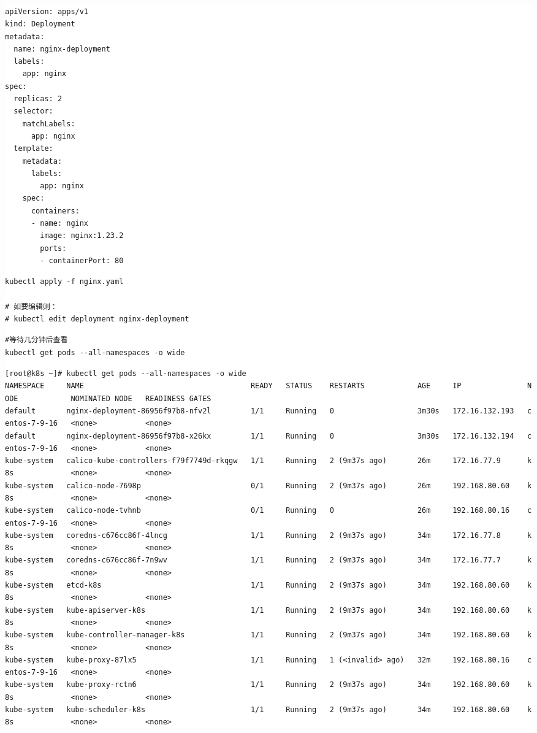 ```shell
```
```shell
apiVersion: apps/v1
kind: Deployment
metadata:
  name: nginx-deployment
  labels:
    app: nginx
spec:
  replicas: 2
  selector:
    matchLabels:
      app: nginx
  template:
    metadata:
      labels:
        app: nginx
    spec:
      containers:
      - name: nginx
        image: nginx:1.23.2
        ports:
        - containerPort: 80
```
```shell
kubectl apply -f nginx.yaml

# 如要编辑则：
# kubectl edit deployment nginx-deployment
```

```shell
#等待几分钟后查看
kubectl get pods --all-namespaces -o wide
```
```shell
[root@k8s ~]# kubectl get pods --all-namespaces -o wide
NAMESPACE     NAME                                      READY   STATUS    RESTARTS            AGE     IP               NODE            NOMINATED NODE   READINESS GATES
default       nginx-deployment-86956f97b8-nfv2l         1/1     Running   0                   3m30s   172.16.132.193   centos-7-9-16   <none>           <none>
default       nginx-deployment-86956f97b8-x26kx         1/1     Running   0                   3m30s   172.16.132.194   centos-7-9-16   <none>           <none>
kube-system   calico-kube-controllers-f79f7749d-rkqgw   1/1     Running   2 (9m37s ago)       26m     172.16.77.9      k8s             <none>           <none>
kube-system   calico-node-7698p                         0/1     Running   2 (9m37s ago)       26m     192.168.80.60    k8s             <none>           <none>
kube-system   calico-node-tvhnb                         0/1     Running   0                   26m     192.168.80.16    centos-7-9-16   <none>           <none>
kube-system   coredns-c676cc86f-4lncg                   1/1     Running   2 (9m37s ago)       34m     172.16.77.8      k8s             <none>           <none>
kube-system   coredns-c676cc86f-7n9wv                   1/1     Running   2 (9m37s ago)       34m     172.16.77.7      k8s             <none>           <none>
kube-system   etcd-k8s                                  1/1     Running   2 (9m37s ago)       34m     192.168.80.60    k8s             <none>           <none>
kube-system   kube-apiserver-k8s                        1/1     Running   2 (9m37s ago)       34m     192.168.80.60    k8s             <none>           <none>
kube-system   kube-controller-manager-k8s               1/1     Running   2 (9m37s ago)       34m     192.168.80.60    k8s             <none>           <none>
kube-system   kube-proxy-87lx5                          1/1     Running   1 (<invalid> ago)   32m     192.168.80.16    centos-7-9-16   <none>           <none>
kube-system   kube-proxy-rctn6                          1/1     Running   2 (9m37s ago)       34m     192.168.80.60    k8s             <none>           <none>
kube-system   kube-scheduler-k8s                        1/1     Running   2 (9m37s ago)       34m     192.168.80.60    k8s             <none>           <none>
```